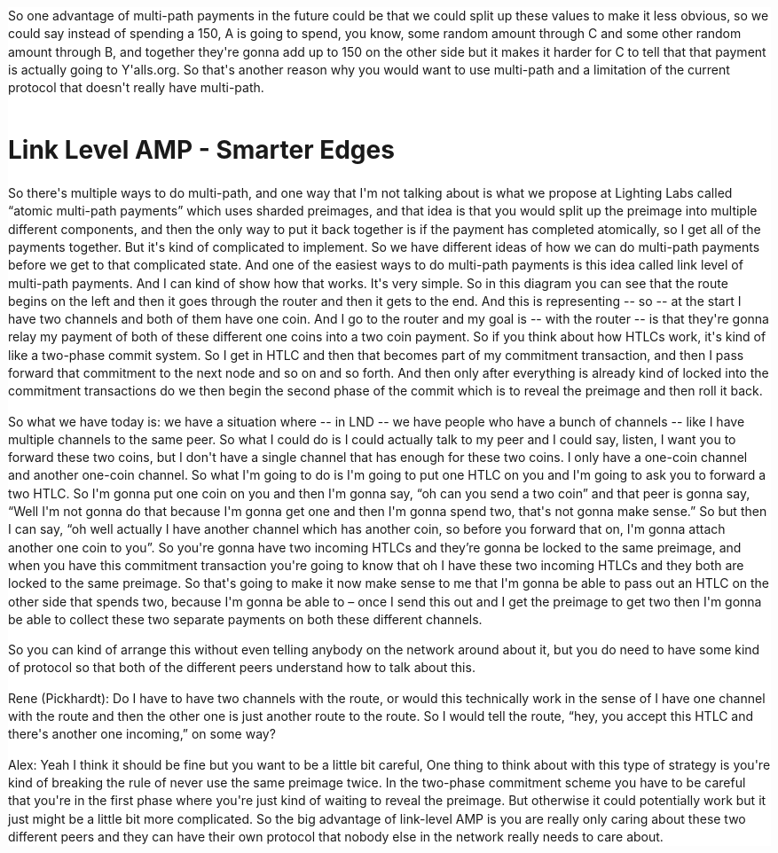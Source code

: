 So one advantage of multi-path payments in the future could be that we could split up these values to make it less obvious, so we could say instead of spending a 150, A is going to spend, you know, some random amount through C and some other random amount through B, and together they're gonna add up to 150 on the other side but it makes it harder for C to tell that that payment is actually going to Y'alls.org. So that's another reason why you would want to use multi-path and a limitation of the current protocol that doesn't really have multi-path.

# Link Level AMP - Smarter Edges

So there's multiple ways to do multi-path, and one way that I'm not talking about is what we propose at Lighting Labs called “atomic multi-path payments” which uses sharded preimages, and that idea is that you would split up the preimage into multiple different components, and then the only way to put it back together is if the payment has completed atomically, so I get all of the payments together. But it's kind of complicated to implement. So we have different ideas of how we can do multi-path payments before we get to that complicated state. And one of the easiest ways to do multi-path payments is this idea called link level of multi-path payments. And I can kind of show how that works. It's very simple. So in this diagram you can see that the route begins on the left and then it goes through the router and then it gets to the end. And this is representing -- so -- at the start I have two channels and both of them have one coin. And I go to the router and my goal is -- with the router -- is that they're gonna relay my payment of both of these different one coins into a two coin payment. So if you think about how HTLCs work, it's kind of like a two-phase commit system. So I get in HTLC and then that becomes part of my commitment transaction, and then I pass forward that commitment to the next node and so on and so forth. And then only after everything is already kind of locked into the commitment transactions do we then begin the second phase of the commit which is to reveal the preimage and then roll it back.

So what we have today is: we have a situation where -- in LND -- we have people who have a bunch of channels -- like I have multiple channels to the same peer. So what I could do is I could actually talk to my peer and I could say, listen, I want you to forward these two coins, but I don't have a single channel that has enough for these two coins. I only have a one-coin channel and another one-coin channel. So what I'm going to do is I'm going to put one HTLC on you and I'm going to ask you to forward a two HTLC. So I'm gonna put one coin on you and then I'm gonna say, “oh can you send a two coin” and that peer is gonna say, “Well I'm not gonna do that because I'm gonna get one and then I'm gonna spend two, that's not gonna make sense.” So but then I can say, “oh well actually I have another channel which has another coin, so before you forward that on, I'm gonna attach another one coin to you”. So you're gonna have two incoming HTLCs and they’re gonna be locked to the same preimage, and when you have this commitment transaction you're going to know that oh I have these two incoming HTLCs and they both are locked to the same preimage. So that's going to make it now make sense to me that I'm gonna be able to pass out an HTLC on the other side that spends two, because I'm gonna be able to – once I send this out and I get the preimage to get two then I'm gonna be able to collect these two separate payments on both these different channels.

So you can kind of arrange this without even telling anybody on the network around about it, but you do need to have some kind of protocol so that both of the different peers understand how to talk about this.

Rene (Pickhardt): Do I have to have two channels with the route, or would this technically work in the sense of I have one channel with the route and then the other one is just another route to the route. So I would tell the route, “hey, you accept this HTLC and there's another one incoming,” on some way?

Alex: Yeah I think it should be fine but you want to be a little bit careful, One thing to think about with this type of strategy is you're kind of breaking the rule of never use the same preimage twice. In the two-phase commitment scheme you have to be careful that you're in the first phase where you're just kind of waiting to reveal the preimage. But otherwise it could potentially work but it just might be a little bit more complicated. So the big advantage of link-level AMP is you are really only caring about these two different peers and they can have their own protocol that nobody else in the network really needs to care about.
